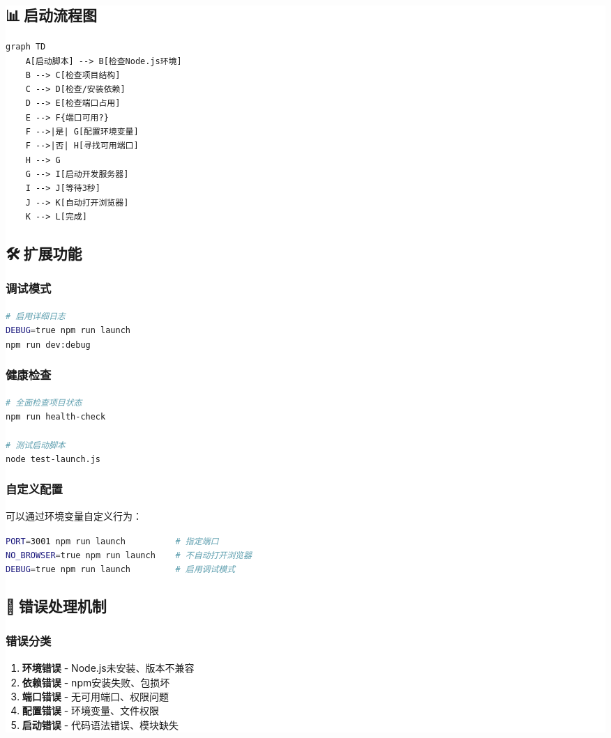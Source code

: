 ## 📊 启动流程图

```mermaid
graph TD
    A[启动脚本] --> B[检查Node.js环境]
    B --> C[检查项目结构]
    C --> D[检查/安装依赖]
    D --> E[检查端口占用]
    E --> F{端口可用?}
    F -->|是| G[配置环境变量]
    F -->|否| H[寻找可用端口]
    H --> G
    G --> I[启动开发服务器]
    I --> J[等待3秒]
    J --> K[自动打开浏览器]
    K --> L[完成]
```

## 🛠️ 扩展功能

### 调试模式
```bash
# 启用详细日志
DEBUG=true npm run launch
npm run dev:debug
```

### 健康检查
```bash
# 全面检查项目状态
npm run health-check

# 测试启动脚本
node test-launch.js
```

### 自定义配置
可以通过环境变量自定义行为：
```bash
PORT=3001 npm run launch          # 指定端口
NO_BROWSER=true npm run launch    # 不自动打开浏览器
DEBUG=true npm run launch         # 启用调试模式
```

## 🐛 错误处理机制

### 错误分类
1. **环境错误** - Node.js未安装、版本不兼容
2. **依赖错误** - npm安装失败、包损坏
3. **端口错误** - 无可用端口、权限问题
4. **配置错误** - 环境变量、文件权限
5. **启动错误** - 代码语法错误、模块缺失
